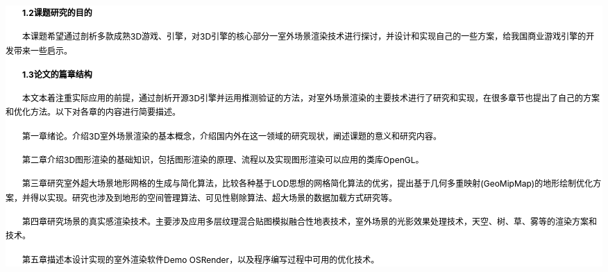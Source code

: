 **<span style="color:black;font-size:9pt;">　　</span><span
style="color:black;font-size:9pt;">1.2</span><span
style="color:black;font-size:9pt;">课题研究的目的</span>**<span
style="color:black;font-size:9pt;"></span>

<span
style="color:black;font-size:9pt;">　　本课题希望通过剖析多款成熟</span><span
style="color:black;font-size:9pt;">3D</span><span
style="color:black;font-size:9pt;">游戏、引擎，对</span><span
style="color:black;font-size:9pt;">3D</span><span
style="color:black;font-size:9pt;">引擎的核心部分一室外场景渲染技术进行探讨，并设计和实现自己的一些方案，给我国商业游戏引擎的开发带来一些启示。</span><span
style="color:black;font-size:9pt;"></span>

<span style="color:black;font-size:9pt;">　　</span>**<span
style="color:black;font-size:9pt;">1.3</span><span
style="color:black;font-size:9pt;">论文的篇章结构</span>**<span
style="color:black;font-size:9pt;"></span>

<span
style="color:black;font-size:9pt;">　　本文本着注重实际应用的前提，通过剖析开源</span><span
style="color:black;font-size:9pt;">3D</span><span
style="color:black;font-size:9pt;">引擎并运用推测验证的方法，对室外场景渲染的主要技术进行了研究和实现，在很多章节也提出了自己的方案和优化方法。以下对各章的内容进行简要描述。</span><span
style="color:black;font-size:9pt;"></span>

<span
style="color:black;font-size:9pt;">　　第一章绪论。介绍</span><span
style="color:black;font-size:9pt;">3D</span><span
style="color:black;font-size:9pt;">室外场景渲染的基本概念，介绍国内外在这一领域的研究现状，阐述课题的意义和研究内容。</span><span
style="color:black;font-size:9pt;"></span>

<span style="color:black;font-size:9pt;">　　第二章介绍</span><span
style="color:black;font-size:9pt;">3D</span><span
style="color:black;font-size:9pt;">图形渲染的基础知识，包括图形渲染的原理、流程以及实现图形渲染可以应用的类库</span><span
style="color:black;font-size:9pt;">OpenGL</span><span
style="color:black;font-size:9pt;">。</span><span
style="color:black;font-size:9pt;"></span>

<span
style="color:black;font-size:9pt;">　　第三章研究室外超大场景地形网格的生成与简化算法，比较各种基于</span><span
style="color:black;font-size:9pt;">LOD</span><span
style="color:black;font-size:9pt;">思想的网格简化算法的优劣，提出基于几何多重映射</span><span
style="color:black;font-size:9pt;">(GeoMipMap)</span><span
style="color:black;font-size:9pt;">的地形绘制优化方案，并得以实现。研究也涉及到地形的空间管理算法、可见性剔除算法、超大场景的数据加载方式研究等。</span><span
style="color:black;font-size:9pt;"></span>

<span
style="color:black;font-size:9pt;">　　第四章研究场景的真实感渲染技术。主要涉及应用多层纹理混合贴图模拟融合性地表技术，室外场景的光影效果处理技术，天空、树、草、雾等的渲染方案和技术。</span><span
style="color:black;font-size:9pt;"></span>

<span
style="color:black;font-size:9pt;">　　第五章描述本设计实现的室外渲染软件</span><span
style="color:black;font-size:9pt;">Demo OSRender</span><span
style="color:black;font-size:9pt;">，以及程序编写过程中可用的优化技术。</span><span
style="color:black;font-size:9pt;"></span>
